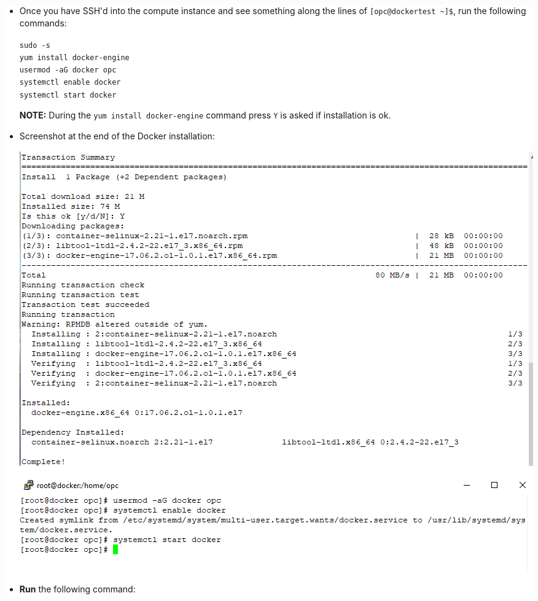 - Once you have SSH'd into the compute instance and see something along the lines of `[opc@dockertest ~]$`, run the following commands:

  ```
  sudo -s
  yum install docker-engine
  usermod -aG docker opc
  systemctl enable docker
  systemctl start docker
  ```

  **NOTE:** During the `yum install docker-engine` command press `Y` is asked if installation is ok.

- Screenshot at the end of the Docker installation:

  ![](images/050Linux/38.PNG)

  ![](images/050Linux/39.PNG)

- **Run** the following command:
